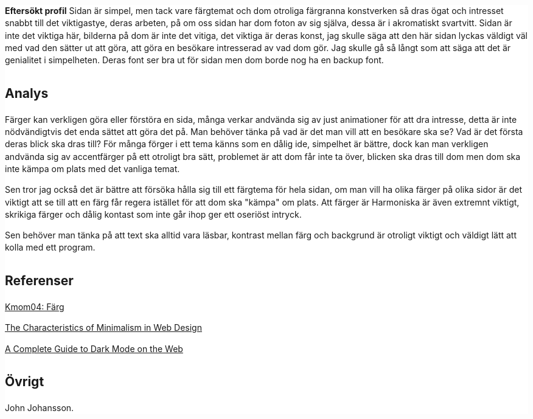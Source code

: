 <b>Eftersökt profil</b>
Sidan är simpel, men tack vare färgtemat och dom otroliga färgranna konstverken så dras ögat och intresset snabbt till det viktigastye, deras arbeten, på om oss sidan har dom foton av sig själva, dessa är i akromatiskt svartvitt. Sidan är inte det viktiga här, bilderna på dom är inte det vitiga, det viktiga är deras konst, jag skulle säga att den här sidan  lyckas väldigt väl med vad den sätter ut att göra, att göra en besökare intresserad av vad dom gör. Jag skulle gå så långt som att säga att det är genialitet i simpelheten. Deras font ser bra ut för sidan men dom borde nog ha en backup font.

Analys
-----------------------

Färger kan verkligen göra eller förstöra en sida, många verkar andvända sig av just animationer för att dra intresse, detta är inte nödvändigtvis det enda sättet att göra det på.
Man behöver tänka på vad är det man vill att en besökare ska se? Vad är det första deras blick ska dras till? För många förger i ett tema känns som en dålig ide, simpelhet är bättre, dock kan man verkligen andvända sig av accentfärger på ett otroligt bra sätt, problemet är att dom får inte ta över, blicken ska dras till dom men dom ska inte kämpa om plats med det vanliga temat.

Sen tror jag också det är bättre att försöka hålla sig till ett färgtema för hela sidan, om man vill ha olika färger på olika sidor är det viktigt att se till att en färg får regera istället för att dom ska "kämpa" om plats. Att färger är Harmoniska är även extremnt viktigt, skrikiga färger och dålig kontast som inte går ihop ger ett oseriöst intryck.

Sen behöver man tänka på att text ska alltid vara läsbar, kontrast mellan färg och backgrund är otroligt viktigt och väldigt lätt att kolla med ett program.

Referenser
-----------------------

<a href="[url](https://dbwebb.se/kurser/design-v3/kmom04)">Kmom04: Färg</a> 

<a href="[url](https://www.nngroup.com/articles/characteristics-minimalism/)">The Characteristics of Minimalism in Web Design</a> 

<a href="[url](https://css-tricks.com/a-complete-guide-to-dark-mode-on-the-web/)">A Complete Guide to Dark Mode on the Web</a> 

Övrigt
-----------------------

John Johansson.


